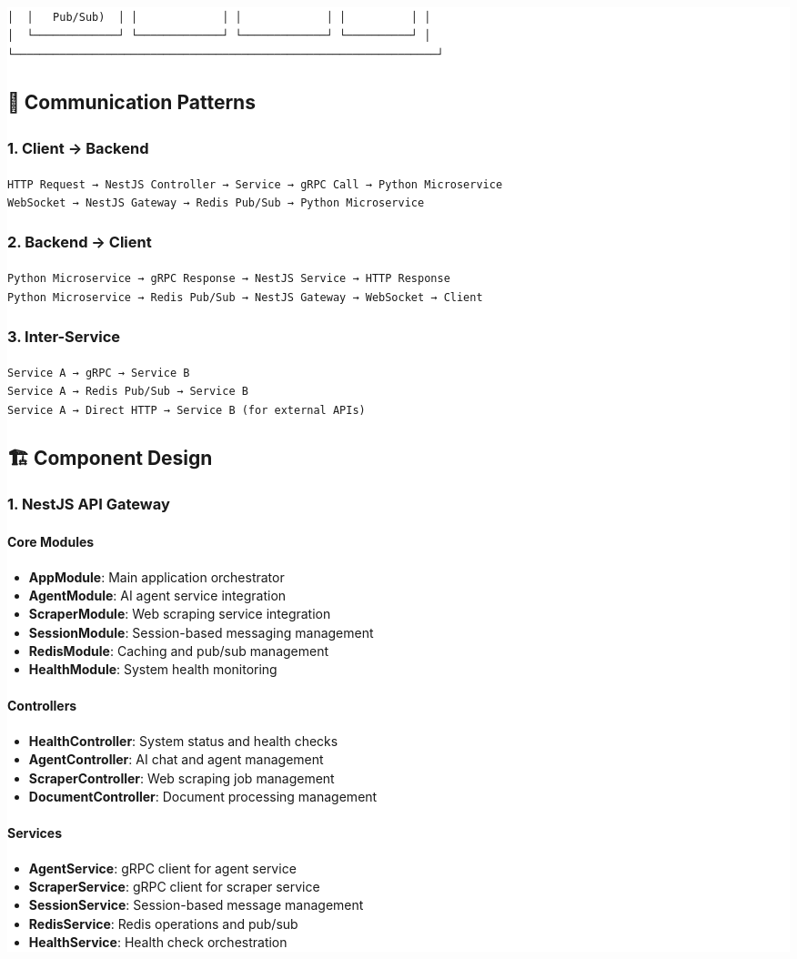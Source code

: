 ```
│  │   Pub/Sub)  │ │             │ │             │ │          │ │
│  └─────────────┘ └─────────────┘ └─────────────┘ └──────────┘ │
└─────────────────────────────────────────────────────────────────┘
```

## **📡 Communication Patterns**

### **1. Client → Backend**
```
HTTP Request → NestJS Controller → Service → gRPC Call → Python Microservice
WebSocket → NestJS Gateway → Redis Pub/Sub → Python Microservice
```

### **2. Backend → Client**
```
Python Microservice → gRPC Response → NestJS Service → HTTP Response
Python Microservice → Redis Pub/Sub → NestJS Gateway → WebSocket → Client
```

### **3. Inter-Service**
```
Service A → gRPC → Service B
Service A → Redis Pub/Sub → Service B
Service A → Direct HTTP → Service B (for external APIs)
```

## **🏗️ Component Design**

### **1. NestJS API Gateway**

#### **Core Modules**
- **AppModule**: Main application orchestrator
- **AgentModule**: AI agent service integration
- **ScraperModule**: Web scraping service integration
- **SessionModule**: Session-based messaging management
- **RedisModule**: Caching and pub/sub management
- **HealthModule**: System health monitoring

#### **Controllers**
- **HealthController**: System status and health checks
- **AgentController**: AI chat and agent management
- **ScraperController**: Web scraping job management
- **DocumentController**: Document processing management

#### **Services**
- **AgentService**: gRPC client for agent service
- **ScraperService**: gRPC client for scraper service
- **SessionService**: Session-based message management
- **RedisService**: Redis operations and pub/sub
- **HealthService**: Health check orchestration
